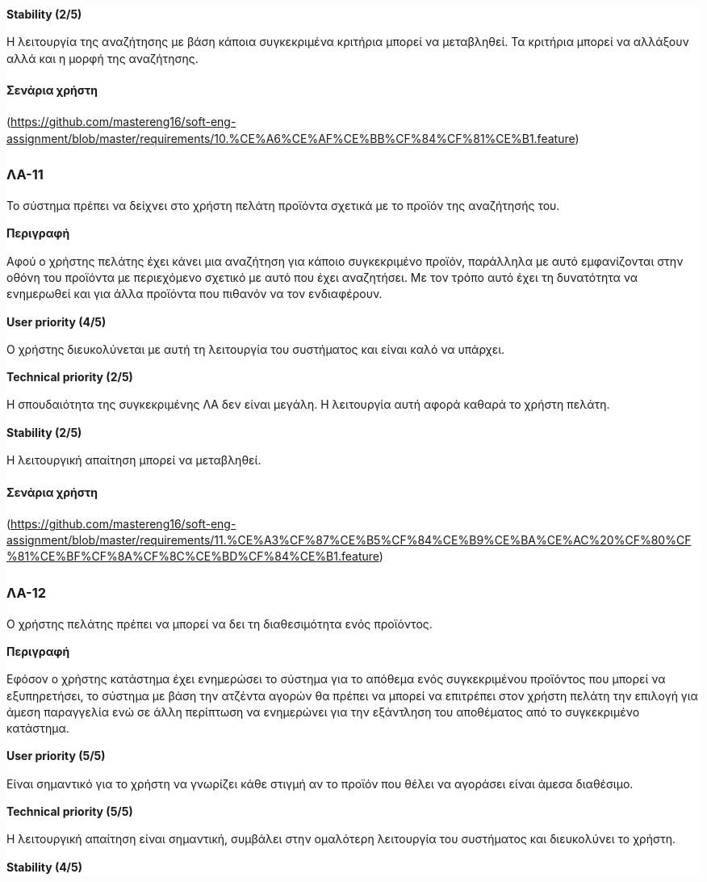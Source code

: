 **Stability (2/5)**

Η λειτουργία της αναζήτησης με βάση κάποια συγκεκριμένα κριτήρια μπορεί να μεταβληθεί. Τα κριτήρια μπορεί να αλλάξουν αλλά και η μορφή της αναζήτησης.

#### Σενάρια χρήστη

(https://github.com/mastereng16/soft-eng-assignment/blob/master/requirements/10.%CE%A6%CE%AF%CE%BB%CF%84%CF%81%CE%B1.feature)

### ΛΑ-11

Το σύστημα πρέπει να δείχνει στο χρήστη πελάτη προϊόντα σχετικά με το προϊόν της αναζήτησής του. 

**Περιγραφή**
 
Αφού ο χρήστης πελάτης έχει κάνει μια αναζήτηση για κάποιο συγκεκριμένο προϊόν, παράλληλα με αυτό εμφανίζονται στην οθόνη του προϊόντα με περιεχόμενο σχετικό με αυτό που έχει αναζητήσει. Με τον τρόπο αυτό έχει τη δυνατότητα να ενημερωθεί και για άλλα προϊόντα που πιθανόν να τον ενδιαφέρουν.

**User priority (4/5)** 

Ο χρήστης διευκολύνεται με αυτή τη λειτουργία του συστήματος και είναι καλό να υπάρχει.

**Technical priority (2/5)**

Η σπουδαιότητα της συγκεκριμένης ΛΑ δεν είναι μεγάλη. Η λειτουργία αυτή αφορά καθαρά το χρήστη πελάτη.

**Stability (2/5)**

Η λειτουργική απαίτηση μπορεί να μεταβληθεί.

#### Σενάρια χρήστη

(https://github.com/mastereng16/soft-eng-assignment/blob/master/requirements/11.%CE%A3%CF%87%CE%B5%CF%84%CE%B9%CE%BA%CE%AC%20%CF%80%CF%81%CE%BF%CF%8A%CF%8C%CE%BD%CF%84%CE%B1.feature)

### ΛΑ-12

Ο χρήστης πελάτης  πρέπει να μπορεί να δει τη διαθεσιμότητα ενός προϊόντος.

**Περιγραφή**

Εφόσον ο χρήστης κατάστημα έχει ενημερώσει το σύστημα για το απόθεμα ενός συγκεκριμένου προϊόντος που μπορεί να εξυπηρετήσει, το σύστημα με βάση την ατζέντα αγορών θα πρέπει να μπορεί να επιτρέπει στον χρήστη πελάτη την επιλογή για άμεση παραγγελία ενώ σε άλλη περίπτωση να ενημερώνει για την εξάντληση του αποθέματος από το συγκεκριμένο κατάστημα.

**User priority (5/5)** 

Είναι σημαντικό για το χρήστη να γνωρίζει κάθε στιγμή αν το προϊόν που θέλει να αγοράσει είναι άμεσα διαθέσιμο.

**Technical priority (5/5)**

Η λειτουργική απαίτηση είναι σημαντική, συμβάλει στην ομαλότερη λειτουργία του συστήματος και διευκολύνει το χρήστη.

**Stability (4/5)**
